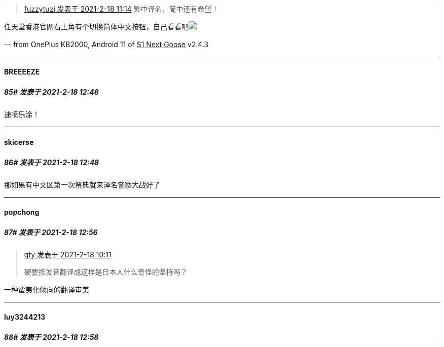 

<blockquote><a href="httphttps://bbs.saraba1st.com/2b/forum.php?mod=redirect&amp;goto=findpost&amp;pid=50363591&amp;ptid=1988320" target="_blank">fuzzytuzi 发表于 2021-2-18 11:14</a>
繁中译名，简中还有希望！</blockquote>
任天堂香港官网右上角有个切换简体中文按钮，自己看看吧<img src="https://static.saraba1st.com/image/smiley/face2017/067.png" referrerpolicy="no-referrer">

— from OnePlus KB2000, Android 11 of [S1 Next Goose](https://pan.baidu.com/s/1mi43uRm) v2.4.3







*****

####  BREEEEZE  
##### 85#       发表于 2021-2-18 12:46




速喷乐涂！







*****

####  skicerse  
##### 86#       发表于 2021-2-18 12:48




那如果有中文区第一次祭典就来译名警察大战好了







*****

####  popchong  
##### 87#       发表于 2021-2-18 12:56



<blockquote><a href="httphttps://bbs.saraba1st.com/2b/forum.php?mod=redirect&amp;goto=findpost&amp;pid=50362748&amp;ptid=1988320" target="_blank">qty 发表于 2021-2-18 10:11</a>

硬要按发音翻译成这样是日本人什么奇怪的坚持吗？</blockquote>
一种蛮夷化倾向的翻译审美







*****

####  luy3244213  
##### 88#       发表于 2021-2-18 12:58
